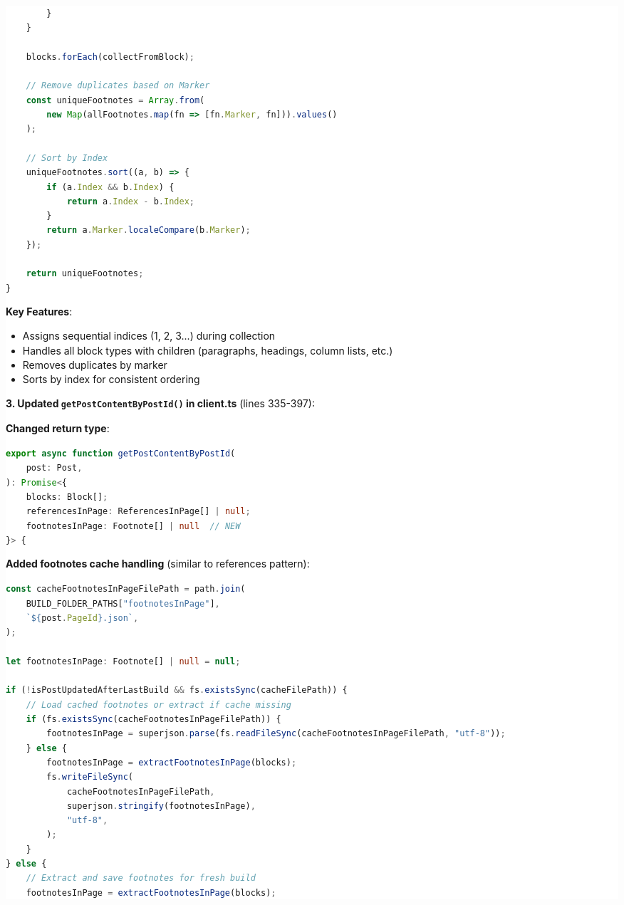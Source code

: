 ```typescript
        }
    }

    blocks.forEach(collectFromBlock);

    // Remove duplicates based on Marker
    const uniqueFootnotes = Array.from(
        new Map(allFootnotes.map(fn => [fn.Marker, fn])).values()
    );

    // Sort by Index
    uniqueFootnotes.sort((a, b) => {
        if (a.Index && b.Index) {
            return a.Index - b.Index;
        }
        return a.Marker.localeCompare(b.Marker);
    });

    return uniqueFootnotes;
}
```

**Key Features**:
- Assigns sequential indices (1, 2, 3...) during collection
- Handles all block types with children (paragraphs, headings, column lists, etc.)
- Removes duplicates by marker
- Sorts by index for consistent ordering

**3. Updated `getPostContentByPostId()` in client.ts** (lines 335-397):

**Changed return type**:
```typescript
export async function getPostContentByPostId(
    post: Post,
): Promise<{
    blocks: Block[];
    referencesInPage: ReferencesInPage[] | null;
    footnotesInPage: Footnote[] | null  // NEW
}> {
```

**Added footnotes cache handling** (similar to references pattern):
```typescript
const cacheFootnotesInPageFilePath = path.join(
    BUILD_FOLDER_PATHS["footnotesInPage"],
    `${post.PageId}.json`,
);

let footnotesInPage: Footnote[] | null = null;

if (!isPostUpdatedAfterLastBuild && fs.existsSync(cacheFilePath)) {
    // Load cached footnotes or extract if cache missing
    if (fs.existsSync(cacheFootnotesInPageFilePath)) {
        footnotesInPage = superjson.parse(fs.readFileSync(cacheFootnotesInPageFilePath, "utf-8"));
    } else {
        footnotesInPage = extractFootnotesInPage(blocks);
        fs.writeFileSync(
            cacheFootnotesInPageFilePath,
            superjson.stringify(footnotesInPage),
            "utf-8",
        );
    }
} else {
    // Extract and save footnotes for fresh build
    footnotesInPage = extractFootnotesInPage(blocks);
```

[^ft_a]: This is footnote A
[^ft_b]: This is footnote B